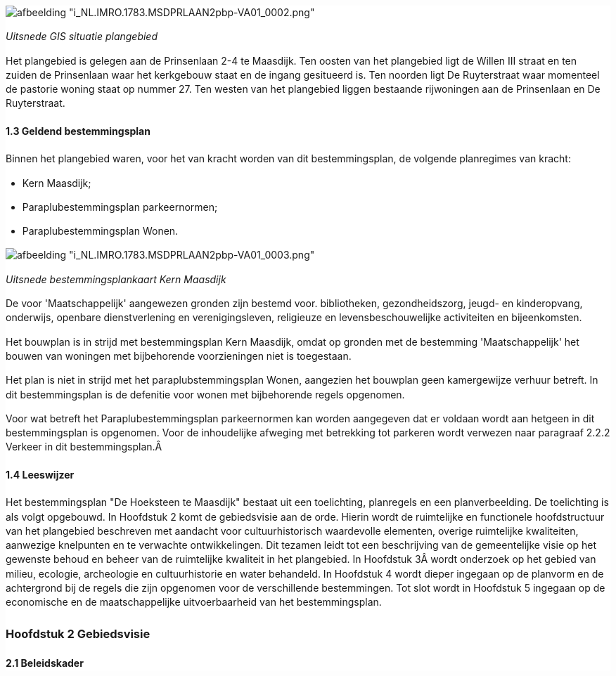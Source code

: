 ![afbeelding "i_NL.IMRO.1783.MSDPRLAAN2pbp-VA01_0002.png"](i_NL.IMRO.1783.MSDPRLAAN2pbp-VA01_0002.png)

*Uitsnede GIS situatie plangebied*

Het plangebied is gelegen aan de Prinsenlaan 2\-4 te Maasdijk. Ten oosten van het plangebied ligt de Willen III straat en ten zuiden de Prinsenlaan waar het kerkgebouw staat en de ingang gesitueerd is. Ten noorden ligt De Ruyterstraat waar momenteel de pastorie woning staat op nummer 27\. Ten westen van het plangebied liggen bestaande rijwoningen aan de Prinsenlaan en De Ruyterstraat.

#### 1\.3 Geldend bestemmingsplan

Binnen het plangebied waren, voor het van kracht worden van dit bestemmingsplan, de volgende planregimes van kracht:

* Kern Maasdijk;

* Paraplubestemmingsplan parkeernormen;

* Paraplubestemmingsplan Wonen.

![afbeelding "i_NL.IMRO.1783.MSDPRLAAN2pbp-VA01_0003.png"](i_NL.IMRO.1783.MSDPRLAAN2pbp-VA01_0003.png)

*Uitsnede bestemmingsplankaart Kern Maasdijk*

De voor 'Maatschappelijk' aangewezen gronden zijn bestemd voor. bibliotheken, gezondheidszorg, jeugd\- en kinderopvang, onderwijs, openbare dienstverlening en verenigingsleven, religieuze en levensbeschouwelijke activiteiten en bijeenkomsten.

Het bouwplan is in strijd met bestemmingsplan Kern Maasdijk, omdat op gronden met de bestemming 'Maatschappelijk' het bouwen van woningen met bijbehorende voorzieningen niet is toegestaan.

Het plan is niet in strijd met het paraplubstemmingsplan Wonen, aangezien het bouwplan geen kamergewijze verhuur betreft. In dit bestemmingsplan is de defenitie voor wonen met bijbehorende regels opgenomen.

Voor wat betreft het Paraplubestemmingsplan parkeernormen kan worden aangegeven dat er voldaan wordt aan hetgeen in dit bestemmingsplan is opgenomen. Voor de inhoudelijke afweging met betrekking tot parkeren wordt verwezen naar paragraaf 2\.2\.2 Verkeer in dit bestemmingsplan.Â

#### 1\.4 Leeswijzer

Het bestemmingsplan "De Hoeksteen te Maasdijk" bestaat uit een toelichting, planregels en een planverbeelding. De toelichting is als volgt opgebouwd. In Hoofdstuk 2 komt de gebiedsvisie aan de orde. Hierin wordt de ruimtelijke en functionele hoofdstructuur van het plangebied beschreven met aandacht voor cultuurhistorisch waardevolle elementen, overige ruimtelijke kwaliteiten, aanwezige knelpunten en te verwachte ontwikkelingen. Dit tezamen leidt tot een beschrijving van de gemeentelijke visie op het gewenste behoud en beheer van de ruimtelijke kwaliteit in het plangebied. In Hoofdstuk 3Â wordt onderzoek op het gebied van milieu, ecologie, archeologie en cultuurhistorie en water behandeld. In Hoofdstuk 4 wordt dieper ingegaan op de planvorm en de achtergrond bij de regels die zijn opgenomen voor de verschillende bestemmingen. Tot slot wordt in Hoofdstuk 5 ingegaan op de economische en de maatschappelijke uitvoerbaarheid van het bestemmingsplan.

### Hoofdstuk 2 Gebiedsvisie

#### 2\.1 Beleidskader
